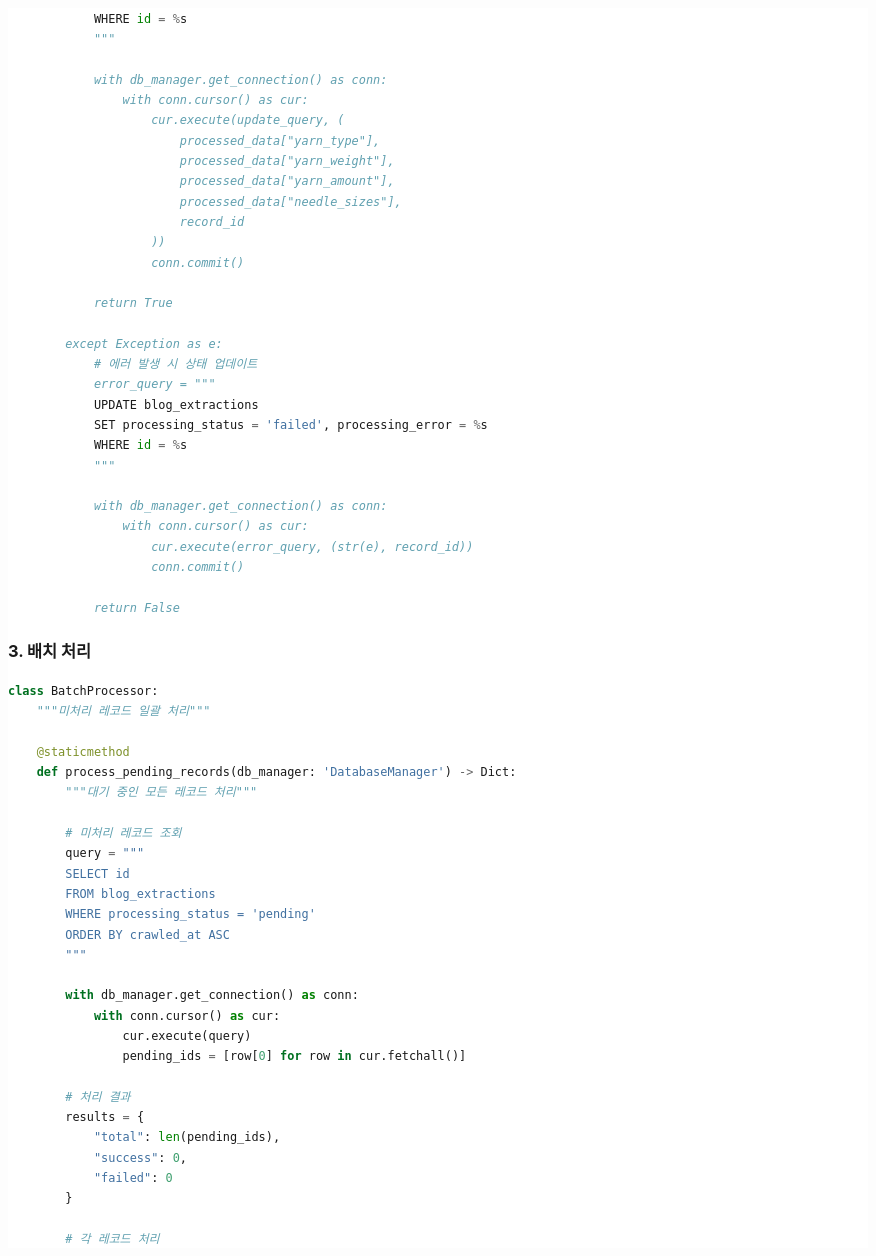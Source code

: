 ```python
            WHERE id = %s
            """

            with db_manager.get_connection() as conn:
                with conn.cursor() as cur:
                    cur.execute(update_query, (
                        processed_data["yarn_type"],
                        processed_data["yarn_weight"],
                        processed_data["yarn_amount"],
                        processed_data["needle_sizes"],
                        record_id
                    ))
                    conn.commit()

            return True

        except Exception as e:
            # 에러 발생 시 상태 업데이트
            error_query = """
            UPDATE blog_extractions
            SET processing_status = 'failed', processing_error = %s
            WHERE id = %s
            """

            with db_manager.get_connection() as conn:
                with conn.cursor() as cur:
                    cur.execute(error_query, (str(e), record_id))
                    conn.commit()

            return False
```

### 3. 배치 처리

```python
class BatchProcessor:
    """미처리 레코드 일괄 처리"""

    @staticmethod
    def process_pending_records(db_manager: 'DatabaseManager') -> Dict:
        """대기 중인 모든 레코드 처리"""

        # 미처리 레코드 조회
        query = """
        SELECT id
        FROM blog_extractions
        WHERE processing_status = 'pending'
        ORDER BY crawled_at ASC
        """

        with db_manager.get_connection() as conn:
            with conn.cursor() as cur:
                cur.execute(query)
                pending_ids = [row[0] for row in cur.fetchall()]

        # 처리 결과
        results = {
            "total": len(pending_ids),
            "success": 0,
            "failed": 0
        }

        # 각 레코드 처리
```